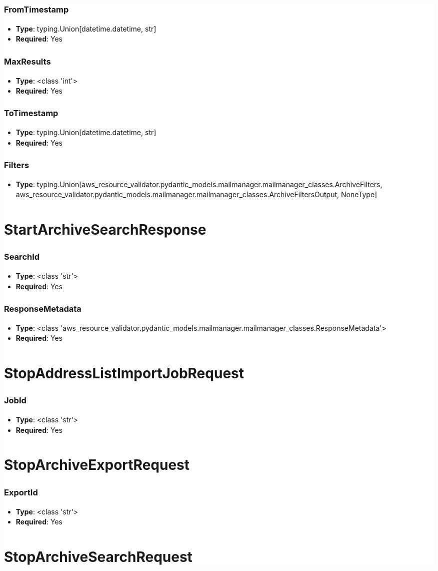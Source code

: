 ### FromTimestamp
- **Type**: typing.Union[datetime.datetime, str]
- **Required**: Yes

### MaxResults
- **Type**: <class 'int'>
- **Required**: Yes

### ToTimestamp
- **Type**: typing.Union[datetime.datetime, str]
- **Required**: Yes

### Filters
- **Type**: typing.Union[aws_resource_validator.pydantic_models.mailmanager.mailmanager_classes.ArchiveFilters, aws_resource_validator.pydantic_models.mailmanager.mailmanager_classes.ArchiveFiltersOutput, NoneType]


# StartArchiveSearchResponse

### SearchId
- **Type**: <class 'str'>
- **Required**: Yes

### ResponseMetadata
- **Type**: <class 'aws_resource_validator.pydantic_models.mailmanager.mailmanager_classes.ResponseMetadata'>
- **Required**: Yes


# StopAddressListImportJobRequest

### JobId
- **Type**: <class 'str'>
- **Required**: Yes


# StopArchiveExportRequest

### ExportId
- **Type**: <class 'str'>
- **Required**: Yes


# StopArchiveSearchRequest

